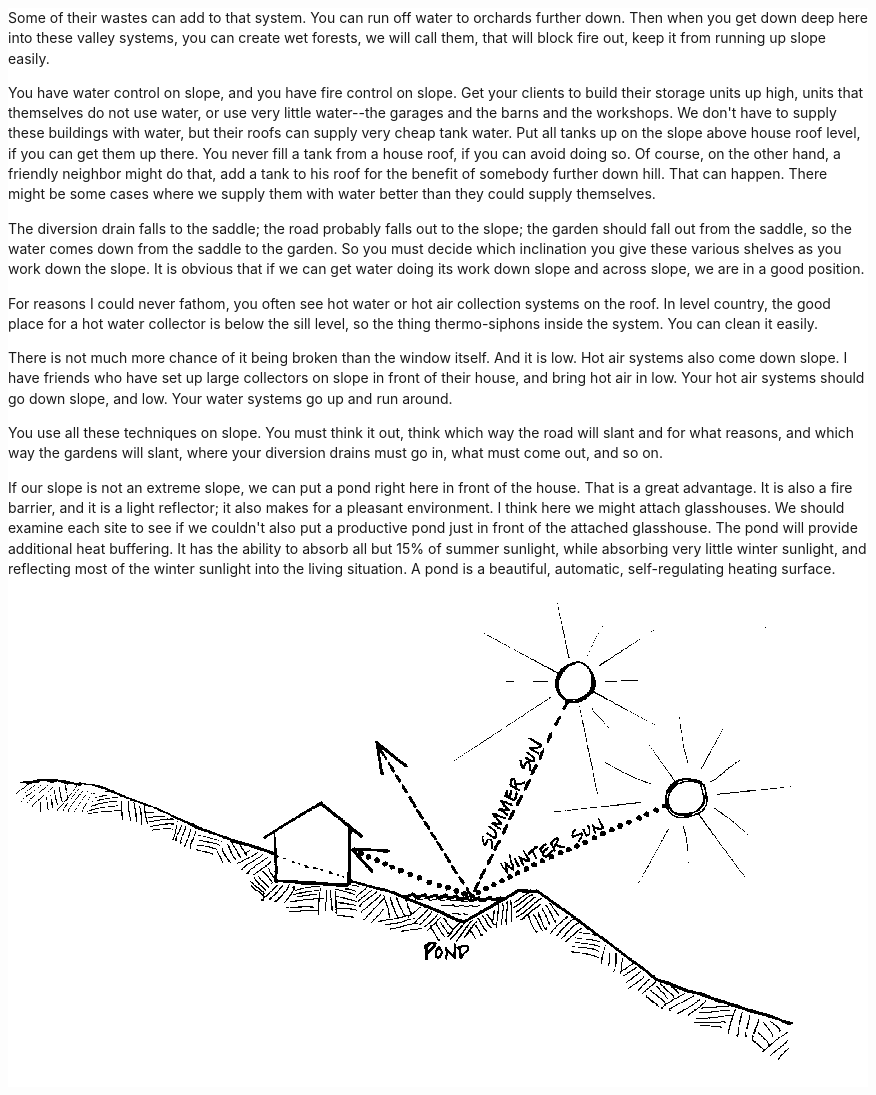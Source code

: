 Some of their wastes can add to that system. You can run off water to orchards further down. Then when you get down deep here into these valley systems, you can create wet forests, we will call them, that will block fire out, keep it from running up slope easily.

You have water control on slope, and you have fire control on slope. Get your clients to build their storage units up high, units that themselves do not use water, or use very little water--the garages and the barns and the workshops. We don't have to supply these buildings with water, but their roofs can supply very cheap tank water. Put all tanks up on the slope above house roof level, if you can get them up there. You never fill a tank from a house roof, if you can avoid doing so. Of course, on the other hand, a friendly neighbor might do that, add a tank to his roof for the benefit of somebody further down hill. That can happen. There might be some cases where we supply them with water better than they could supply themselves.

The diversion drain falls to the saddle; the road probably falls out to the slope; the garden should fall out from the saddle, so the water comes down from the saddle to the garden. So you must decide which inclination you give these various shelves as you work down the slope. It is obvious that if we can get water doing its work down slope and across slope, we are in a good position.

For reasons I could never fathom, you often see hot water or hot air collection systems on the roof. In level country, the good place for a hot water collector is below the sill level, so the thing thermo-siphons inside the system. You can clean it easily.

There is not much more chance of it being broken than the window itself. And it is low. Hot air systems also come down slope. I have friends who have set up large collectors on slope in front of their house, and bring hot air in low. Your hot air systems should go down slope, and low. Your water systems go up and run around.

You use all these techniques on slope. You must think it out, think which way the road will slant and for what reasons, and which way the gardens will slant, where your diversion drains must go in, what must come out, and so on.

If our slope is not an extreme slope, we can put a pond right here in front of the house. That is a great advantage. It is also a fire barrier, and it is a light reflector; it also makes for a pleasant environment. I think here we might attach glasshouses. We should examine each site to see if we couldn't also put a productive pond just in front of the attached glasshouse. The pond will provide additional heat buffering. It has the ability to absorb all but 15% of summer sunlight, while absorbing very little winter sunlight, and reflecting most of the winter sunlight into the living situation. A pond is a beautiful, automatic, self-regulating heating surface.

![Seasonal sun angles](pdcimages/2-fig21.bmp "A pond is a beautiful, automatic, self-regulating, heating surface.")
